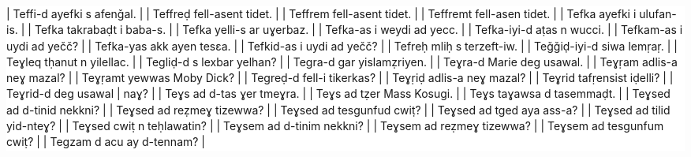 | Teffi-d ayefki s afenǧal. |
| Teffreḍ fell-asent tidet. |
| Teffrem fell-asent tidet. |
| Teffremt fell-asen tidet. |
| Tefka ayefki i ulufan-is. |
| Tefka takrabaḍt i baba-s. |
| Tefka yelli-s ar uɣerbaz. |
| Tefka-as i weydi ad yecc. |
| Tefka-iyi-d aṭas n wucci. |
| Tefkam-as i uydi ad yečč? |
| Tefka-yas akk ayen tesɛa. |
| Tefkid-as i uydi ad yečč? |
| Tefreḥ mliḥ s terzeft-iw. |
| Teǧǧiḍ-iyi-d siwa lemṛaṛ. |
| Teɣleq tḥanut n yilellac. |
| Tegliḍ-d s lexbar yelhan? |
| Tegra-d gar yislamẓriyen. |
| Teɣra-d Marie deg usawal. |
| Teɣṛam adlis-a neɣ mazal? |
| Teɣṛamt yewwas Moby Dick? |
| Tegreḍ-d fell-i tikerkas? |
| Teɣṛiḍ adlis-a neɣ mazal? |
| Teɣrid tafṛensist iḍelli? |
| Teɣrid-d deg usawal |  naɣ? |
| Teɣs ad d-tas ɣer tmeɣra. |
| Teɣs ad tẓer Mass Kosugi. |
| Teɣs taɣawsa d tasemmaḍt. |
| Teɣsed ad d-tinid nekkni? |
| Teɣsed ad reẓmeɣ tizewwa? |
| Teɣsed ad tesgunfud cwiṭ? |
| Teɣsed ad tged aya ass-a? |
| Teɣsed ad tilid yid-nteɣ? |
| Teɣsed cwiṭ n teḥlawatin? |
| Teɣsem ad d-tinim nekkni? |
| Teɣsem ad reẓmeɣ tizewwa? |
| Teɣsem ad tesgunfum cwiṭ? |
| Tegzam d acu ay d-tennam? |